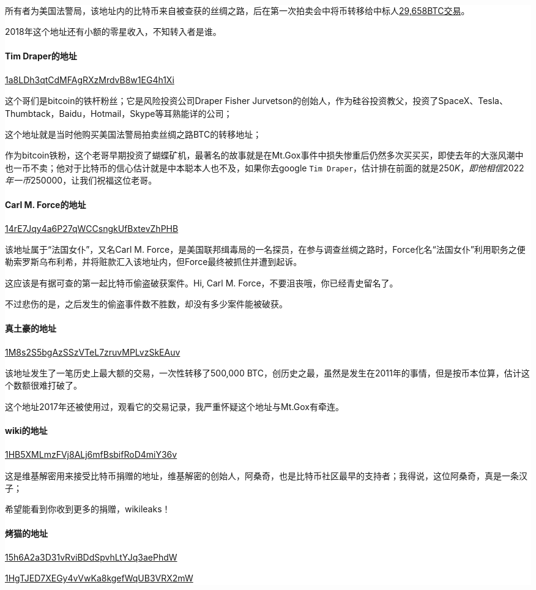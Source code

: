 所有者为美国法警局，该地址内的比特币来自被查获的丝绸之路，后在第一次拍卖会中将币转移给中标人[29,658BTC交易](https://www.blockchain.com/btc/tx/9e95c3c3c96f57527cdc649550bf8e92892f7651f718d846033798aee333b0c3)。


2018年这个地址还有小额的零星收入，不知转入者是谁。

#### Tim Draper的地址

[1a8LDh3qtCdMFAgRXzMrdvB8w1EG4h1Xi](https://www.blockchain.com/btc/address/1a8LDh3qtCdMFAgRXzMrdvB8w1EG4h1Xi)

这个哥们是bitcoin的铁杆粉丝；它是风险投资公司Draper Fisher Jurvetson的创始人，作为硅谷投资教父，投资了SpaceX、Tesla、Thumbtack，Baidu，Hotmail，Skype等耳熟能详的公司；

这个地址就是当时他购买美国法警局拍卖丝绸之路BTC的转移地址；

作为bitcoin铁粉，这个老哥早期投资了蝴蝶矿机，最著名的故事就是在Mt.Gox事件中损失惨重后仍然多次买买买，即使去年的大涨风潮中也一币不卖；他对于比特币的信心估计就是中本聪本人也不及，如果你去google `Tim Draper`，估计排在前面的就是$250K， 即他相信2022年一币250000$，让我们祝福这位老哥。


#### Carl M. Force的地址

[14rE7Jqy4a6P27qWCCsngkUfBxtevZhPHB](https://www.blockchain.com/btc/address/14rE7Jqy4a6P27qWCCsngkUfBxtevZhPHB)

该地址属于“法国女仆”，又名Carl M. Force，是美国联邦缉毒局的一名探员，在参与调查丝绸之路时，Force化名“法国女仆”利用职务之便勒索罗斯乌布利希，并将赃款汇入该地址内，但Force最终被抓住并遭到起诉。

这应该是有据可查的第一起比特币偷盗破获案件。Hi, Carl M. Force，不要沮丧哦，你已经青史留名了。

不过悲伤的是，之后发生的偷盗事件数不胜数，却没有多少案件能被破获。


#### 真土豪的地址

[1M8s2S5bgAzSSzVTeL7zruvMPLvzSkEAuv](https://www.blockchain.com/btc/address/1M8s2S5bgAzSSzVTeL7zruvMPLvzSkEAuv)

该地址发生了一笔历史上最大额的交易，一次性转移了500,000 BTC，创历史之最，虽然是发生在2011年的事情，但是按币本位算，估计这个数额很难打破了。

这个地址2017年还被使用过，观看它的交易记录，我严重怀疑这个地址与Mt.Gox有牵连。


#### wiki的地址

[1HB5XMLmzFVj8ALj6mfBsbifRoD4miY36v](https://www.blockchain.com/btc/address/1HB5XMLmzFVj8ALj6mfBsbifRoD4miY36v)

这是维基解密用来接受比特币捐赠的地址，维基解密的创始人，阿桑奇，也是比特币社区最早的支持者；我得说，这位阿桑奇，真是一条汉子；

希望能看到你收到更多的捐赠，wikileaks！



#### 烤猫的地址

[15h6A2a3D31vRviBDdSpvhLtYJq3aePhdW](https://www.blockchain.com/btc/address/15h6A2a3D31vRviBDdSpvhLtYJq3aePhdW)

[1HgTJED7XEGy4vVwKa8kgefWqUB3VRX2mW](https://www.blockchain.com/btc/address/1HgTJED7XEGy4vVwKa8kgefWqUB3VRX2mW)
